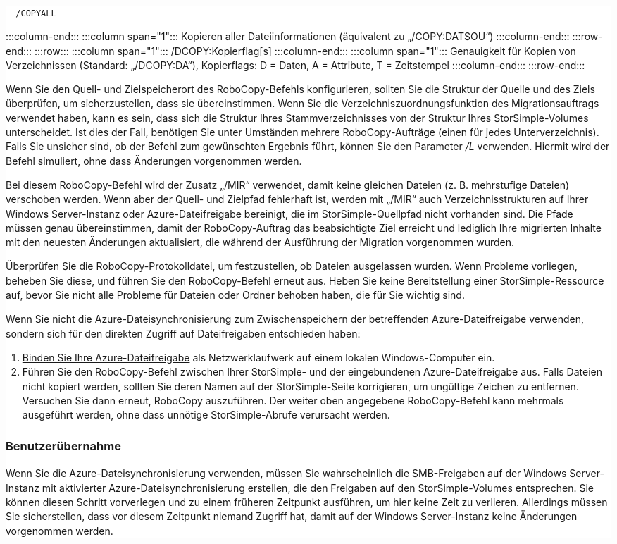       /COPYALL
   :::column-end:::
   :::column span="1":::
      Kopieren aller Dateiinformationen (äquivalent zu „/COPY:DATSOU“)
   :::column-end:::
:::row-end:::
:::row:::
   :::column span="1":::
      /DCOPY:Kopierflag[s]
   :::column-end:::
   :::column span="1":::
      Genauigkeit für Kopien von Verzeichnissen (Standard: „/DCOPY:DA“), Kopierflags: D = Daten, A = Attribute, T = Zeitstempel
   :::column-end:::
:::row-end:::

Wenn Sie den Quell- und Zielspeicherort des RoboCopy-Befehls konfigurieren, sollten Sie die Struktur der Quelle und des Ziels überprüfen, um sicherzustellen, dass sie übereinstimmen. Wenn Sie die Verzeichniszuordnungsfunktion des Migrationsauftrags verwendet haben, kann es sein, dass sich die Struktur Ihres Stammverzeichnisses von der Struktur Ihres StorSimple-Volumes unterscheidet. Ist dies der Fall, benötigen Sie unter Umständen mehrere RoboCopy-Aufträge (einen für jedes Unterverzeichnis). Falls Sie unsicher sind, ob der Befehl zum gewünschten Ergebnis führt, können Sie den Parameter */L* verwenden. Hiermit wird der Befehl simuliert, ohne dass Änderungen vorgenommen werden.

Bei diesem RoboCopy-Befehl wird der Zusatz „/MIR“ verwendet, damit keine gleichen Dateien (z. B. mehrstufige Dateien) verschoben werden. Wenn aber der Quell- und Zielpfad fehlerhaft ist, werden mit „/MIR“ auch Verzeichnisstrukturen auf Ihrer Windows Server-Instanz oder Azure-Dateifreigabe bereinigt, die im StorSimple-Quellpfad nicht vorhanden sind. Die Pfade müssen genau übereinstimmen, damit der RoboCopy-Auftrag das beabsichtigte Ziel erreicht und lediglich Ihre migrierten Inhalte mit den neuesten Änderungen aktualisiert, die während der Ausführung der Migration vorgenommen wurden.

Überprüfen Sie die RoboCopy-Protokolldatei, um festzustellen, ob Dateien ausgelassen wurden. Wenn Probleme vorliegen, beheben Sie diese, und führen Sie den RoboCopy-Befehl erneut aus. Heben Sie keine Bereitstellung einer StorSimple-Ressource auf, bevor Sie nicht alle Probleme für Dateien oder Ordner behoben haben, die für Sie wichtig sind.

Wenn Sie nicht die Azure-Dateisynchronisierung zum Zwischenspeichern der betreffenden Azure-Dateifreigabe verwenden, sondern sich für den direkten Zugriff auf Dateifreigaben entschieden haben:

1. [Binden Sie Ihre Azure-Dateifreigabe](storage-how-to-use-files-windows.md#mount-the-azure-file-share) als Netzwerklaufwerk auf einem lokalen Windows-Computer ein.
1. Führen Sie den RoboCopy-Befehl zwischen Ihrer StorSimple- und der eingebundenen Azure-Dateifreigabe aus. Falls Dateien nicht kopiert werden, sollten Sie deren Namen auf der StorSimple-Seite korrigieren, um ungültige Zeichen zu entfernen. Versuchen Sie dann erneut, RoboCopy auszuführen. Der weiter oben angegebene RoboCopy-Befehl kann mehrmals ausgeführt werden, ohne dass unnötige StorSimple-Abrufe verursacht werden.

### <a name="user-cut-over"></a>Benutzerübernahme

Wenn Sie die Azure-Dateisynchronisierung verwenden, müssen Sie wahrscheinlich die SMB-Freigaben auf der Windows Server-Instanz mit aktivierter Azure-Dateisynchronisierung erstellen, die den Freigaben auf den StorSimple-Volumes entsprechen. Sie können diesen Schritt vorverlegen und zu einem früheren Zeitpunkt ausführen, um hier keine Zeit zu verlieren. Allerdings müssen Sie sicherstellen, dass vor diesem Zeitpunkt niemand Zugriff hat, damit auf der Windows Server-Instanz keine Änderungen vorgenommen werden.
